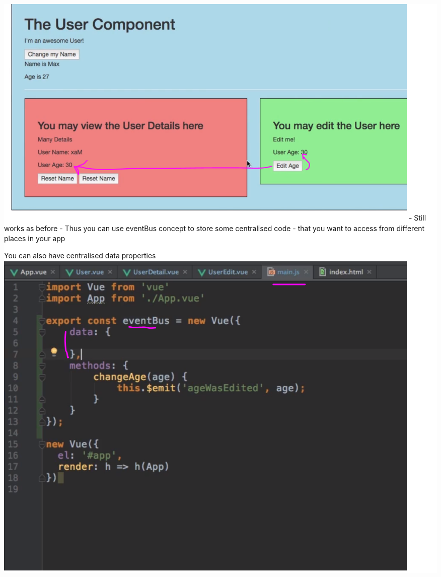 <img src="./assets/08/94.png" alt="missing image" width="800"/>
- Still works as before
- Thus you can use eventBus concept to store some centralised code 
- that you want to access from different places in your app

You can also have centralised data properties
<img src="./assets/08/95.png" alt="missing image" width="800"/>